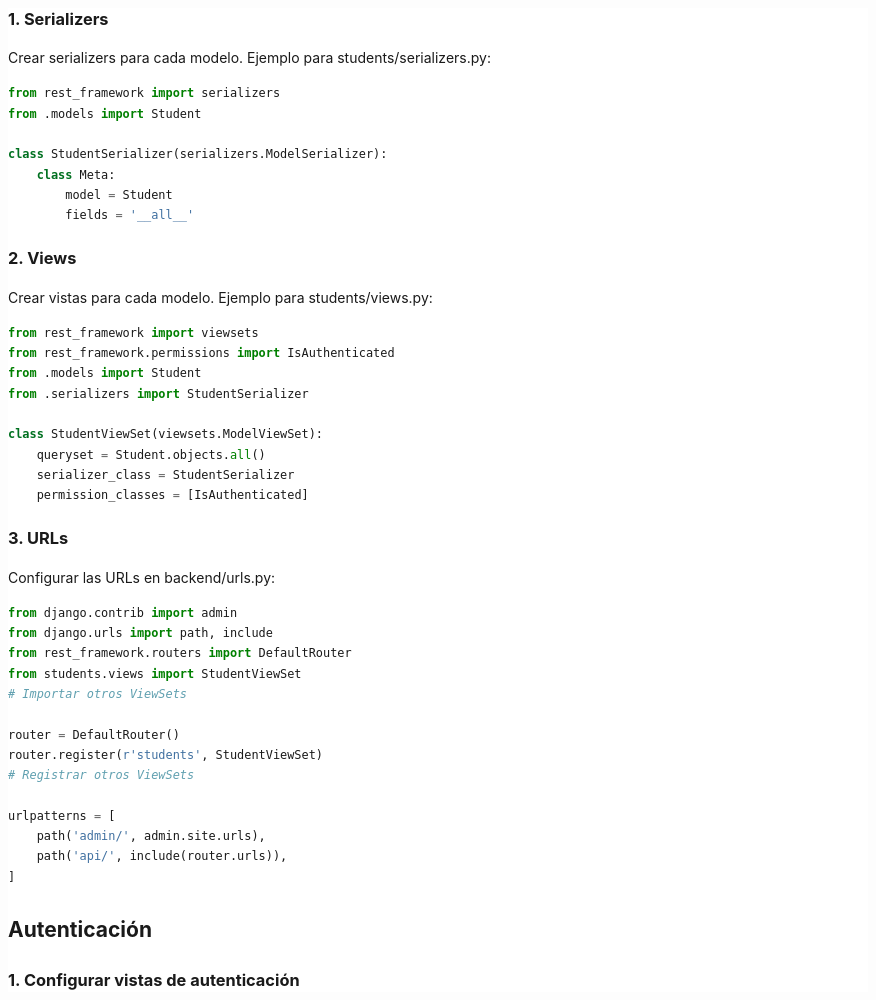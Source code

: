 ### 1. Serializers

Crear serializers para cada modelo. Ejemplo para students/serializers.py:

```python
from rest_framework import serializers
from .models import Student

class StudentSerializer(serializers.ModelSerializer):
    class Meta:
        model = Student
        fields = '__all__'
```

### 2. Views

Crear vistas para cada modelo. Ejemplo para students/views.py:

```python
from rest_framework import viewsets
from rest_framework.permissions import IsAuthenticated
from .models import Student
from .serializers import StudentSerializer

class StudentViewSet(viewsets.ModelViewSet):
    queryset = Student.objects.all()
    serializer_class = StudentSerializer
    permission_classes = [IsAuthenticated]
```

### 3. URLs

Configurar las URLs en backend/urls.py:

```python
from django.contrib import admin
from django.urls import path, include
from rest_framework.routers import DefaultRouter
from students.views import StudentViewSet
# Importar otros ViewSets

router = DefaultRouter()
router.register(r'students', StudentViewSet)
# Registrar otros ViewSets

urlpatterns = [
    path('admin/', admin.site.urls),
    path('api/', include(router.urls)),
]
```

## Autenticación

### 1. Configurar vistas de autenticación
